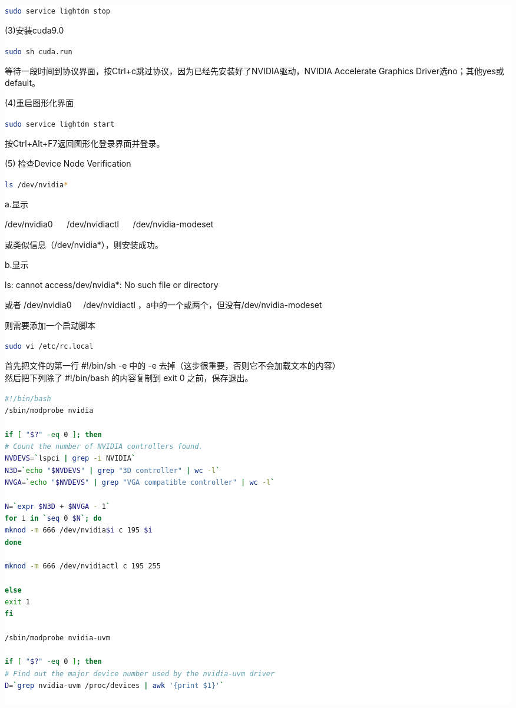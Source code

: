 ```bash
sudo service lightdm stop
```
(3)安装cuda9.0

```bash
sudo sh cuda.run
```
等待一段时间到协议界面，按Ctrl+c跳过协议，因为已经先安装好了NVIDIA驱动，NVIDIA Accelerate Graphics Driver选no；其他yes或default。

(4)重启图形化界面

```bash
sudo service lightdm start
```
按Ctrl+Alt+F7返回图形化登录界面并登录。

(5) 检查Device Node Verification

```bash
ls /dev/nvidia*
```

a.显示

/dev/nvidia0&nbsp;&nbsp;&nbsp;&nbsp;&nbsp; /dev/nvidiactl&nbsp;&nbsp;&nbsp;&nbsp;&nbsp; /dev/nvidia-modeset

或类似信息（/dev/nvidia*），则安装成功。

b.显示

ls: cannot access/dev/nvidia*: No such file or directory

或者 /dev/nvidia0&nbsp;&nbsp;&nbsp;&nbsp; /dev/nvidiactl ，a中的一个或两个，但没有/dev/nvidia-modeset

则需要添加一个启动脚本

```bash
sudo vi /etc/rc.local
```

首先把文件的第一行 #!/bin/sh -e 中的 -e 去掉（这步很重要，否则它不会加载文本的内容）<br>
然后把下列除了 #!/bin/bash 的内容复制到 exit 0 之前，保存退出。

```bash
#!/bin/bash
/sbin/modprobe nvidia
 
if [ "$?" -eq 0 ]; then
# Count the number of NVIDIA controllers found.
NVDEVS=`lspci | grep -i NVIDIA`
N3D=`echo "$NVDEVS" | grep "3D controller" | wc -l`
NVGA=`echo "$NVDEVS" | grep "VGA compatible controller" | wc -l`
 
N=`expr $N3D + $NVGA - 1`
for i in `seq 0 $N`; do
mknod -m 666 /dev/nvidia$i c 195 $i
done
 
mknod -m 666 /dev/nvidiactl c 195 255
 
else
exit 1
fi
 
/sbin/modprobe nvidia-uvm
 
if [ "$?" -eq 0 ]; then
# Find out the major device number used by the nvidia-uvm driver
D=`grep nvidia-uvm /proc/devices | awk '{print $1}'`
 
```